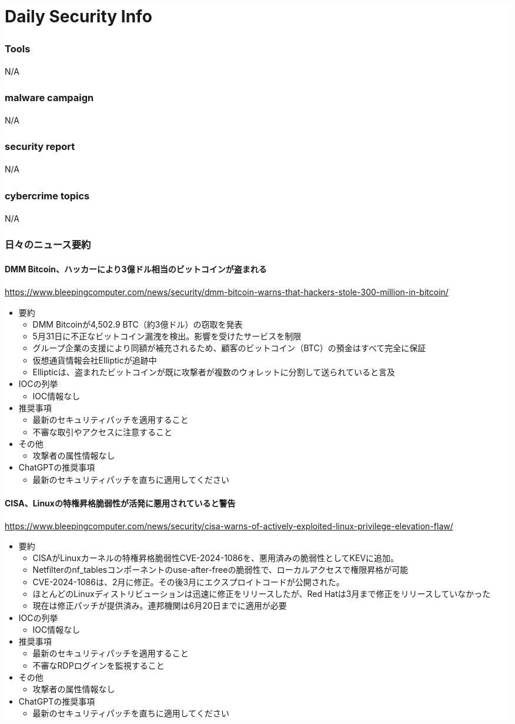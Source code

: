 # Daily Security Info

### Tools
N/A

### malware campaign
N/A

### security report
N/A

### cybercrime topics
N/A

### 日々のニュース要約

#### DMM Bitcoin、ハッカーにより3億ドル相当のビットコインが盗まれる
https://www.bleepingcomputer.com/news/security/dmm-bitcoin-warns-that-hackers-stole-300-million-in-bitcoin/

- 要約
    - DMM Bitcoinが4,502.9 BTC（約3億ドル）の窃取を発表
    - 5月31日に不正なビットコイン漏洩を検出。影響を受けたサービスを制限
    - グループ企業の支援により同額が補充されるため、顧客のビットコイン（BTC）の預金はすべて完全に保証
    - 仮想通貨情報会社Ellipticが追跡中
    - Ellipticは、盗まれたビットコインが既に攻撃者が複数のウォレットに分割して送られていると言及
- IOCの列挙
    - IOC情報なし
- 推奨事項
    - 最新のセキュリティパッチを適用すること
    - 不審な取引やアクセスに注意すること
- その他
    - 攻撃者の属性情報なし
- ChatGPTの推奨事項
    - 最新のセキュリティパッチを直ちに適用してください

#### CISA、Linuxの特権昇格脆弱性が活発に悪用されていると警告
https://www.bleepingcomputer.com/news/security/cisa-warns-of-actively-exploited-linux-privilege-elevation-flaw/

- 要約
    - CISAがLinuxカーネルの特権昇格脆弱性CVE-2024-1086を、悪用済みの脆弱性としてKEVに追加。
    - Netfilterのnf_tablesコンポーネントのuse-after-freeの脆弱性で、ローカルアクセスで権限昇格が可能
    - CVE-2024-1086は、2月に修正。その後3月にエクスプロイトコードが公開された。
    - ほとんどのLinuxディストリビューションは迅速に修正をリリースしたが、Red Hatは3月まで修正をリリースしていなかった
    - 現在は修正パッチが提供済み。連邦機関は6月20日までに適用が必要
- IOCの列挙
    - IOC情報なし
- 推奨事項
    - 最新のセキュリティパッチを適用すること
    - 不審なRDPログインを監視すること
- その他
    - 攻撃者の属性情報なし
- ChatGPTの推奨事項
    - 最新のセキュリティパッチを直ちに適用してください
